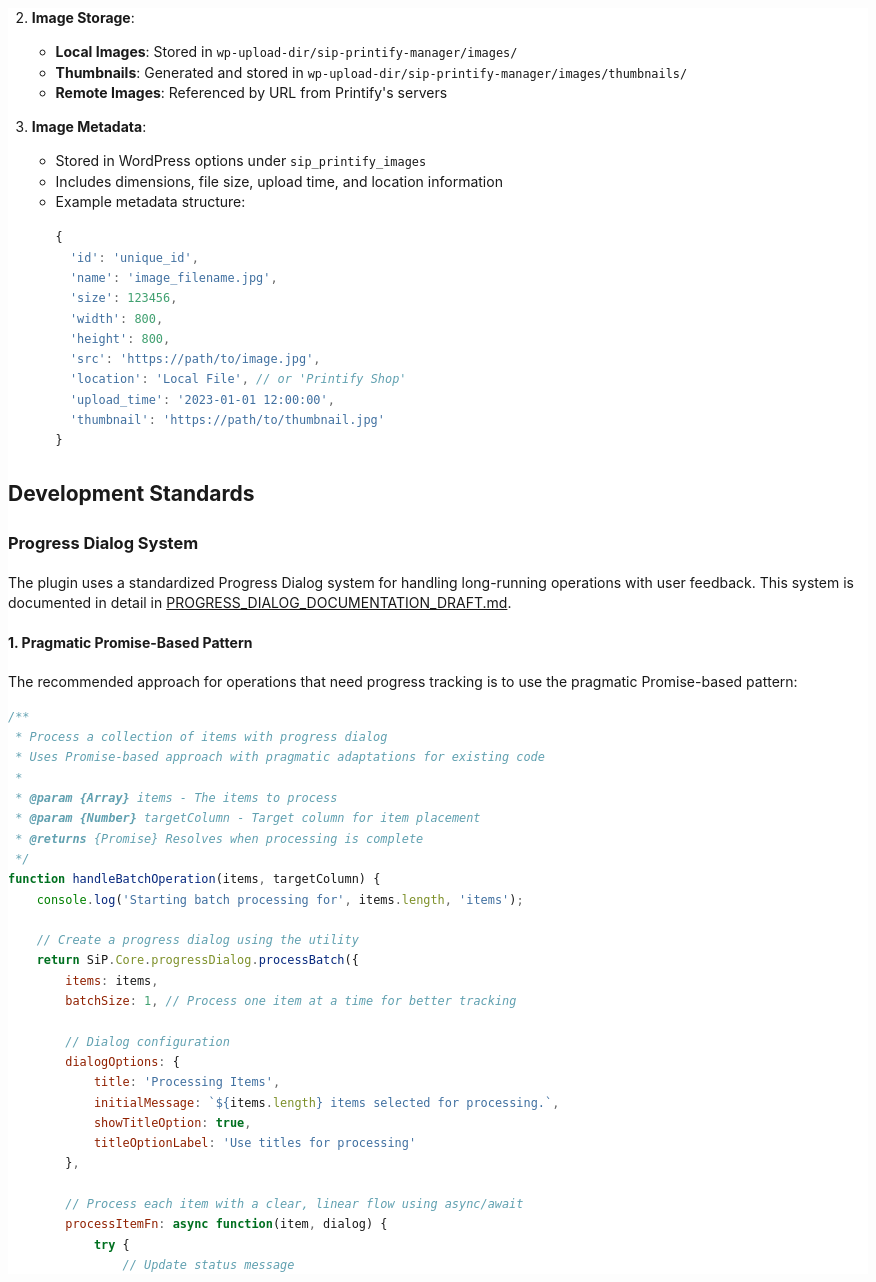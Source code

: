 2. **Image Storage**:
   - **Local Images**: Stored in `wp-upload-dir/sip-printify-manager/images/`
   - **Thumbnails**: Generated and stored in `wp-upload-dir/sip-printify-manager/images/thumbnails/`
   - **Remote Images**: Referenced by URL from Printify's servers

3. **Image Metadata**:
   - Stored in WordPress options under `sip_printify_images`
   - Includes dimensions, file size, upload time, and location information
   - Example metadata structure:
     ```javascript
     {
       'id': 'unique_id',
       'name': 'image_filename.jpg',
       'size': 123456,
       'width': 800,
       'height': 800,
       'src': 'https://path/to/image.jpg',
       'location': 'Local File', // or 'Printify Shop'
       'upload_time': '2023-01-01 12:00:00',
       'thumbnail': 'https://path/to/thumbnail.jpg'
     }
     ```

## Development Standards

### Progress Dialog System

The plugin uses a standardized Progress Dialog system for handling long-running operations with user feedback. This system is documented in detail in [PROGRESS_DIALOG_DOCUMENTATION_DRAFT.md](PROGRESS_DIALOG_DOCUMENTATION_DRAFT.md).

#### 1. Pragmatic Promise-Based Pattern

The recommended approach for operations that need progress tracking is to use the pragmatic Promise-based pattern:

```javascript
/**
 * Process a collection of items with progress dialog
 * Uses Promise-based approach with pragmatic adaptations for existing code
 * 
 * @param {Array} items - The items to process
 * @param {Number} targetColumn - Target column for item placement
 * @returns {Promise} Resolves when processing is complete
 */
function handleBatchOperation(items, targetColumn) {
    console.log('Starting batch processing for', items.length, 'items');
    
    // Create a progress dialog using the utility
    return SiP.Core.progressDialog.processBatch({
        items: items,
        batchSize: 1, // Process one item at a time for better tracking
        
        // Dialog configuration
        dialogOptions: {
            title: 'Processing Items',
            initialMessage: `${items.length} items selected for processing.`,
            showTitleOption: true,
            titleOptionLabel: 'Use titles for processing'
        },
        
        // Process each item with a clear, linear flow using async/await
        processItemFn: async function(item, dialog) {
            try {
                // Update status message
```